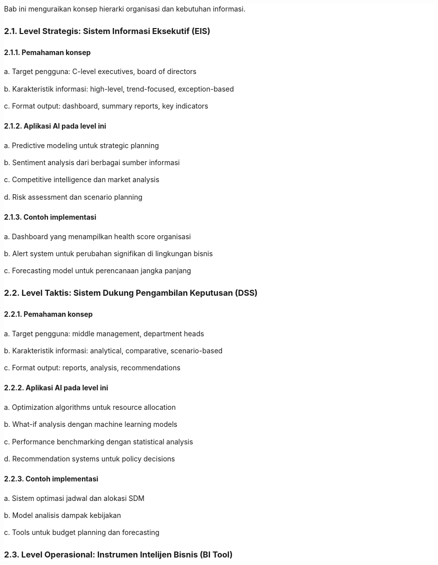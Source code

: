 Bab ini menguraikan konsep hierarki organisasi dan kebutuhan informasi.

### 2.1. Level Strategis: Sistem Informasi Eksekutif (EIS)

#### 2.1.1. Pemahaman konsep

a. Target pengguna: C-level executives, board of directors

b. Karakteristik informasi: high-level, trend-focused, exception-based

c. Format output: dashboard, summary reports, key indicators

#### 2.1.2. Aplikasi AI pada level ini

a. Predictive modeling untuk strategic planning

b. Sentiment analysis dari berbagai sumber informasi

c. Competitive intelligence dan market analysis

d. Risk assessment dan scenario planning

#### 2.1.3. Contoh implementasi

a. Dashboard yang menampilkan health score organisasi

b. Alert system untuk perubahan signifikan di lingkungan bisnis

c. Forecasting model untuk perencanaan jangka panjang

### 2.2. Level Taktis: Sistem Dukung Pengambilan Keputusan (DSS)

#### 2.2.1. Pemahaman konsep

a. Target pengguna: middle management, department heads

b. Karakteristik informasi: analytical, comparative, scenario-based

c. Format output: reports, analysis, recommendations

#### 2.2.2. Aplikasi AI pada level ini

a. Optimization algorithms untuk resource allocation

b. What-if analysis dengan machine learning models

c. Performance benchmarking dengan statistical analysis

d. Recommendation systems untuk policy decisions

#### 2.2.3. Contoh implementasi

a. Sistem optimasi jadwal dan alokasi SDM

b. Model analisis dampak kebijakan

c. Tools untuk budget planning dan forecasting

### 2.3. Level Operasional: Instrumen Intelijen Bisnis (BI Tool)
